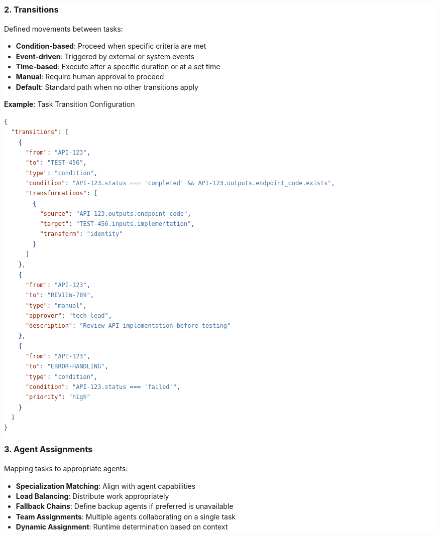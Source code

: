 ```json
```

### 2. Transitions

Defined movements between tasks:

- **Condition-based**: Proceed when specific criteria are met
- **Event-driven**: Triggered by external or system events
- **Time-based**: Execute after a specific duration or at a set time
- **Manual**: Require human approval to proceed
- **Default**: Standard path when no other transitions apply

**Example**: Task Transition Configuration
```json
{
  "transitions": [
    {
      "from": "API-123",
      "to": "TEST-456",
      "type": "condition",
      "condition": "API-123.status === 'completed' && API-123.outputs.endpoint_code.exists",
      "transformations": [
        {
          "source": "API-123.outputs.endpoint_code",
          "target": "TEST-456.inputs.implementation",
          "transform": "identity"
        }
      ]
    },
    {
      "from": "API-123",
      "to": "REVIEW-789",
      "type": "manual",
      "approver": "tech-lead",
      "description": "Review API implementation before testing"
    },
    {
      "from": "API-123",
      "to": "ERROR-HANDLING",
      "type": "condition",
      "condition": "API-123.status === 'failed'",
      "priority": "high"
    }
  ]
}
```

### 3. Agent Assignments

Mapping tasks to appropriate agents:

- **Specialization Matching**: Align with agent capabilities
- **Load Balancing**: Distribute work appropriately
- **Fallback Chains**: Define backup agents if preferred is unavailable
- **Team Assignments**: Multiple agents collaborating on a single task
- **Dynamic Assignment**: Runtime determination based on context
